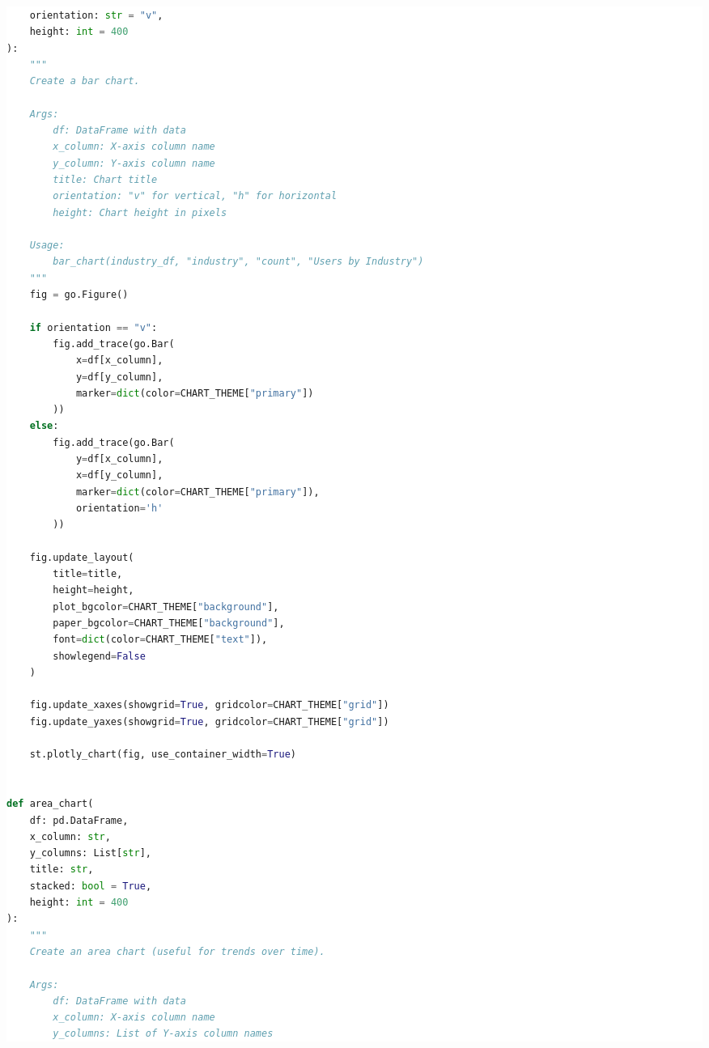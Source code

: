 ```python
    orientation: str = "v",
    height: int = 400
):
    """
    Create a bar chart.

    Args:
        df: DataFrame with data
        x_column: X-axis column name
        y_column: Y-axis column name
        title: Chart title
        orientation: "v" for vertical, "h" for horizontal
        height: Chart height in pixels

    Usage:
        bar_chart(industry_df, "industry", "count", "Users by Industry")
    """
    fig = go.Figure()

    if orientation == "v":
        fig.add_trace(go.Bar(
            x=df[x_column],
            y=df[y_column],
            marker=dict(color=CHART_THEME["primary"])
        ))
    else:
        fig.add_trace(go.Bar(
            y=df[x_column],
            x=df[y_column],
            marker=dict(color=CHART_THEME["primary"]),
            orientation='h'
        ))

    fig.update_layout(
        title=title,
        height=height,
        plot_bgcolor=CHART_THEME["background"],
        paper_bgcolor=CHART_THEME["background"],
        font=dict(color=CHART_THEME["text"]),
        showlegend=False
    )

    fig.update_xaxes(showgrid=True, gridcolor=CHART_THEME["grid"])
    fig.update_yaxes(showgrid=True, gridcolor=CHART_THEME["grid"])

    st.plotly_chart(fig, use_container_width=True)


def area_chart(
    df: pd.DataFrame,
    x_column: str,
    y_columns: List[str],
    title: str,
    stacked: bool = True,
    height: int = 400
):
    """
    Create an area chart (useful for trends over time).

    Args:
        df: DataFrame with data
        x_column: X-axis column name
        y_columns: List of Y-axis column names
```